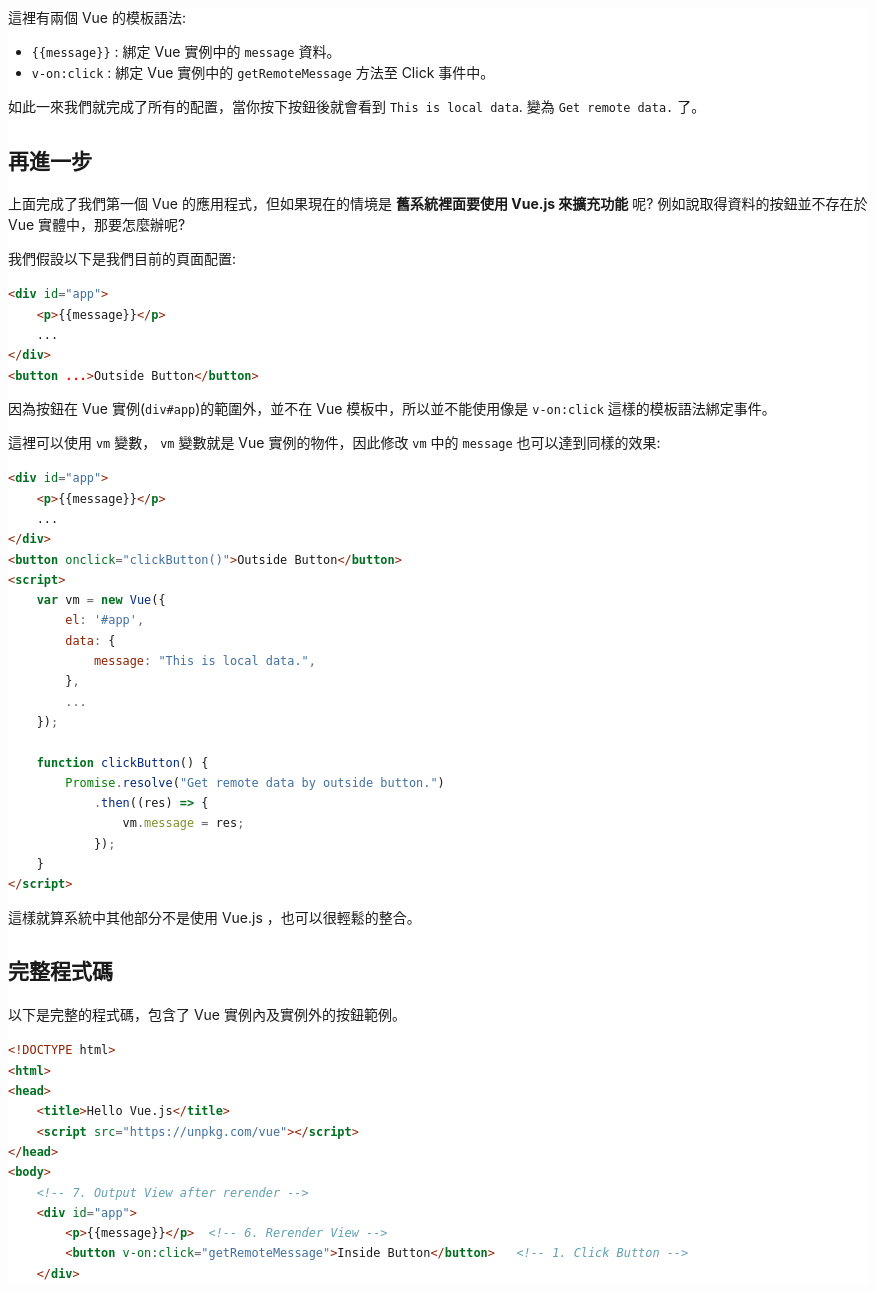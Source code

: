 這裡有兩個 Vue 的模板語法:

* `{{message}}` : 綁定 Vue 實例中的 `message` 資料。
* `v-on:click` : 綁定 Vue 實例中的 `getRemoteMessage` 方法至 Click 事件中。

如此一來我們就完成了所有的配置，當你按下按鈕後就會看到 `This is local data`. 變為 `Get remote data.` 了。

## 再進一步

上面完成了我們第一個 Vue 的應用程式，但如果現在的情境是 **舊系統裡面要使用 Vue.js 來擴充功能** 呢? 例如說取得資料的按鈕並不存在於 Vue 實體中，那要怎麼辦呢?

我們假設以下是我們目前的頁面配置:

```html
<div id="app">
    <p>{{message}}</p>
    ...
</div>
<button ...>Outside Button</button>
```

因為按鈕在 Vue 實例(`div#app`)的範圍外，並不在 Vue 模板中，所以並不能使用像是 `v-on:click` 這樣的模板語法綁定事件。

這裡可以使用 `vm` 變數， `vm` 變數就是 Vue 實例的物件，因此修改 `vm` 中的 `message` 也可以達到同樣的效果:

```html
<div id="app">
    <p>{{message}}</p>
    ...
</div>
<button onclick="clickButton()">Outside Button</button>
<script>
    var vm = new Vue({
        el: '#app',
        data: {
            message: "This is local data.",
        },
        ...
    });

    function clickButton() {
        Promise.resolve("Get remote data by outside button.")
            .then((res) => {
                vm.message = res;
            });
    }
</script>
```

這樣就算系統中其他部分不是使用 Vue.js ，也可以很輕鬆的整合。

## 完整程式碼

以下是完整的程式碼，包含了 Vue 實例內及實例外的按鈕範例。

```html
<!DOCTYPE html>
<html>
<head>
    <title>Hello Vue.js</title>
    <script src="https://unpkg.com/vue"></script>
</head>
<body>
    <!-- 7. Output View after rerender -->
    <div id="app">
        <p>{{message}}</p>  <!-- 6. Rerender View -->
        <button v-on:click="getRemoteMessage">Inside Button</button>   <!-- 1. Click Button -->
    </div>
```